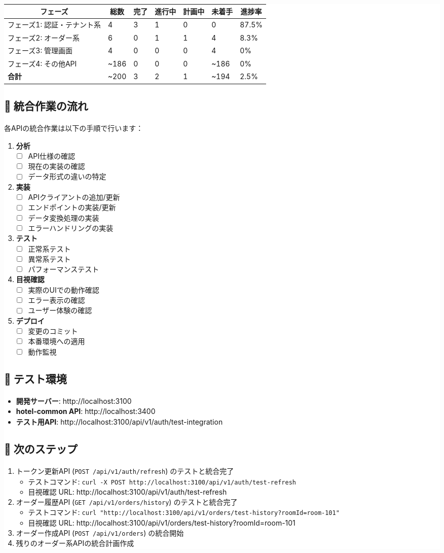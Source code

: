 | フェーズ | 総数 | 完了 | 進行中 | 計画中 | 未着手 | 進捗率 |
|---------|------|------|--------|--------|--------|--------|
| フェーズ1: 認証・テナント系 | 4 | 3 | 1 | 0 | 0 | 87.5% |
| フェーズ2: オーダー系 | 6 | 0 | 1 | 1 | 4 | 8.3% |
| フェーズ3: 管理画面 | 4 | 0 | 0 | 0 | 4 | 0% |
| フェーズ4: その他API | ~186 | 0 | 0 | 0 | ~186 | 0% |
| **合計** | ~200 | 3 | 2 | 1 | ~194 | 2.5% |

## 📝 統合作業の流れ

各APIの統合作業は以下の手順で行います：

1. **分析**
   - [ ] API仕様の確認
   - [ ] 現在の実装の確認
   - [ ] データ形式の違いの特定

2. **実装**
   - [ ] APIクライアントの追加/更新
   - [ ] エンドポイントの実装/更新
   - [ ] データ変換処理の実装
   - [ ] エラーハンドリングの実装

3. **テスト**
   - [ ] 正常系テスト
   - [ ] 異常系テスト
   - [ ] パフォーマンステスト

4. **目視確認**
   - [ ] 実際のUIでの動作確認
   - [ ] エラー表示の確認
   - [ ] ユーザー体験の確認

5. **デプロイ**
   - [ ] 変更のコミット
   - [ ] 本番環境への適用
   - [ ] 動作監視

## 🧪 テスト環境

- **開発サーバー**: http://localhost:3100
- **hotel-common API**: http://localhost:3400
- **テスト用API**: http://localhost:3100/api/v1/auth/test-integration

## 📅 次のステップ

1. トークン更新API (`POST /api/v1/auth/refresh`) のテストと統合完了
   - テストコマンド: `curl -X POST http://localhost:3100/api/v1/auth/test-refresh`
   - 目視確認 URL: http://localhost:3100/api/v1/auth/test-refresh
2. オーダー履歴API (`GET /api/v1/orders/history`) のテストと統合完了
   - テストコマンド: `curl "http://localhost:3100/api/v1/orders/test-history?roomId=room-101"`
   - 目視確認 URL: http://localhost:3100/api/v1/orders/test-history?roomId=room-101
3. オーダー作成API (`POST /api/v1/orders`) の統合開始
4. 残りのオーダー系APIの統合計画作成
